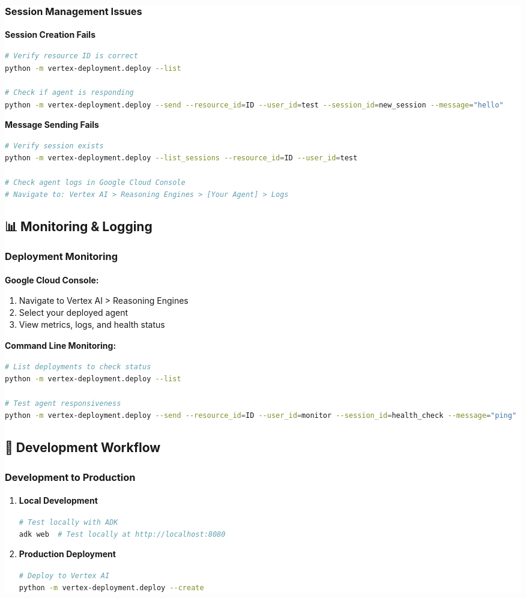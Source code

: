 ### Session Management Issues

**Session Creation Fails**
```bash
# Verify resource ID is correct
python -m vertex-deployment.deploy --list

# Check if agent is responding
python -m vertex-deployment.deploy --send --resource_id=ID --user_id=test --session_id=new_session --message="hello"
```

**Message Sending Fails**
```bash
# Verify session exists
python -m vertex-deployment.deploy --list_sessions --resource_id=ID --user_id=test

# Check agent logs in Google Cloud Console
# Navigate to: Vertex AI > Reasoning Engines > [Your Agent] > Logs
```

## 📊 Monitoring & Logging

### Deployment Monitoring

**Google Cloud Console:**
1. Navigate to Vertex AI > Reasoning Engines
2. Select your deployed agent
3. View metrics, logs, and health status

**Command Line Monitoring:**
```bash
# List deployments to check status
python -m vertex-deployment.deploy --list

# Test agent responsiveness
python -m vertex-deployment.deploy --send --resource_id=ID --user_id=monitor --session_id=health_check --message="ping"
```

## 🔄 Development Workflow

### Development to Production

1. **Local Development**
   ```bash
   # Test locally with ADK
   adk web  # Test locally at http://localhost:8080
   ```

2. **Production Deployment**
   ```bash
   # Deploy to Vertex AI
   python -m vertex-deployment.deploy --create
   ```
